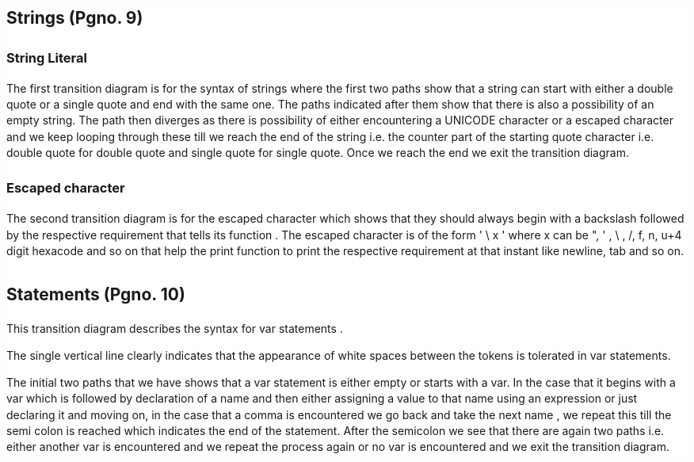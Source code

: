 ## Strings (Pgno. 9)

### String Literal

The first transition diagram is for the syntax of strings where the first two paths show that a string can start with either a double quote or a single quote and end with the same one. The paths indicated after them show that there is also a possibility of an empty string. The path then diverges as there is possibility of either encountering a UNICODE character  or a escaped character and we keep looping through these till we reach the end of the string i.e. the counter part of the starting quote character i.e. double quote for double quote and single quote for single quote. Once we reach the end we exit the transition diagram.

### Escaped character

The second transition diagram is for the escaped character which shows that they should always begin with a backslash followed by the respective requirement that tells its function . The escaped character is of the  form ' \ x  '   where x can be ", ' , \ , /, f, n, u+4 digit hexacode and so on that help the print function to print the respective requirement at that instant like newline, tab and so on.

## Statements (Pgno. 10)

This transition diagram describes the syntax for var statements .

The single vertical line clearly indicates that the appearance of white spaces between the tokens is tolerated in var statements.

The initial two paths that we have shows that a var statement is either empty or starts with a var. In the case that it begins with a var  which is followed by declaration of a name and then either assigning a value to that name using an expression or just declaring it and moving on, in the case that a comma is encountered we go back and take the next name , we repeat this till the semi colon is reached which indicates the end of the statement. After the semicolon we see that there are again two paths i.e. either another var  is encountered and we repeat the process again or no var is encountered and we exit the transition diagram.